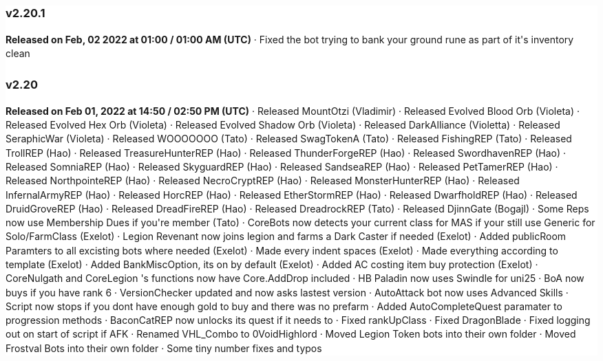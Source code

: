 ### v2.20.1
**Released on Feb, 02 2022 at 01:00 / 01:00 AM (UTC)**
· Fixed the bot trying to bank your ground rune as part of it's inventory clean

### v2.20
**Released on Feb 01, 2022 at 14:50 / 02:50 PM (UTC)**
· Released MountOtzi (Vladimir)
· Released Evolved Blood Orb (Violeta)
· Released Evolved Hex Orb (Violeta)
· Released Evolved Shadow Orb (Violeta)
· Released DarkAlliance (Violetta)
· Released SeraphicWar (Violeta)
· Released WOOOOOOO (Tato)
· Released SwagTokenA (Tato)
· Released FishingREP (Tato)
· Released TrollREP (Hao)
· Released TreasureHunterREP (Hao)
· Released ThunderForgeREP (Hao)
· Released SwordhavenREP (Hao)
· Released SomniaREP (Hao)
· Released SkyguardREP (Hao)
· Released SandseaREP (Hao)
· Released PetTamerREP (Hao)
· Released NorthpointeREP (Hao)
· Released NecroCryptREP (Hao)
· Released MonsterHunterREP (Hao)
· Released InfernalArmyREP (Hao)
· Released HorcREP (Hao)
· Released EtherStormREP (Hao)
· Released DwarfholdREP (Hao)
· Released DruidGroveREP (Hao)
· Released DreadFireREP (Hao)
· Released DreadrockREP (Tato)
· Released DjinnGate (Bogajl)
· Some Reps now use Membership Dues if you're member (Tato)
· CoreBots now detects your current class for MAS if your still use Generic for Solo/FarmClass (Exelot)
· Legion Revenant now joins legion and farms a Dark Caster if needed (Exelot)
· Added publicRoom Paramters to all excisting bots where needed (Exelot)
· Made every indent spaces (Exelot)
· Made everything according to template (Exelot)
· Added BankMiscOption, its on by default (Exelot)
· Added AC costing item buy protection (Exelot)
· CoreNulgath and CoreLegion 's functions now have Core.AddDrop included
· HB Paladin now uses Swindle for uni25
· BoA now buys if you have rank 6
· VersionChecker updated and now asks lastest version
· AutoAttack bot now uses Advanced Skills
· Script now stops if you dont have enough gold to buy and there was no prefarm
· Added AutoCompleteQuest paramater to progression methods
· BaconCatREP now unlocks its quest if it needs to
· Fixed rankUpClass
· Fixed DragonBlade
· Fixed logging out on start of script if AFK
· Renamed VHL_Combo to 0VoidHighlord
· Moved Legion Token bots into their own folder
· Moved Frostval Bots into their own folder
· Some tiny number fixes and typos
